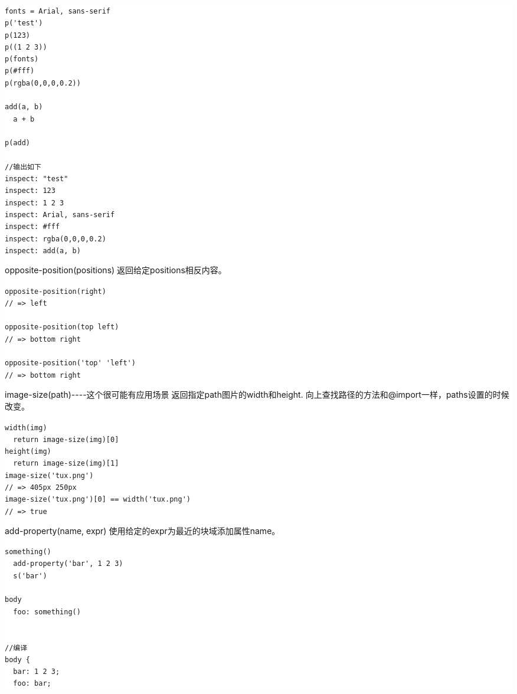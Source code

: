 ```
fonts = Arial, sans-serif
p('test')
p(123)
p((1 2 3))
p(fonts)
p(#fff)
p(rgba(0,0,0,0.2))

add(a, b)
  a + b

p(add)

//输出如下
inspect: "test"
inspect: 123
inspect: 1 2 3
inspect: Arial, sans-serif
inspect: #fff
inspect: rgba(0,0,0,0.2)
inspect: add(a, b)
```

opposite-position(positions)
返回给定positions相反内容。

```
opposite-position(right)
// => left

opposite-position(top left)
// => bottom right

opposite-position('top' 'left')
// => bottom right
```

image-size(path)----这个很可能有应用场景
返回指定path图片的width和height. 向上查找路径的方法和@import一样，paths设置的时候改变。

```
width(img)
  return image-size(img)[0]
height(img)
  return image-size(img)[1]
image-size('tux.png')
// => 405px 250px
image-size('tux.png')[0] == width('tux.png')
// => true
```


add-property(name, expr)
使用给定的expr为最近的块域添加属性name。
```
something()
  add-property('bar', 1 2 3)
  s('bar')

body
  foo: something()


//编译
body {
  bar: 1 2 3;
  foo: bar;
```